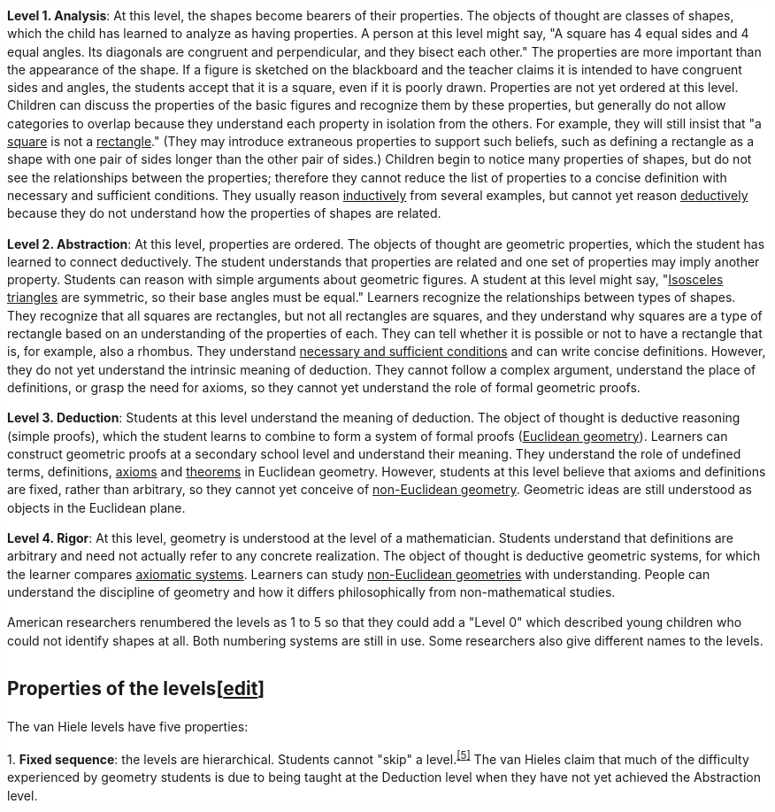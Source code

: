 </p><p><b>Level 1. Analysis</b>: At this level, the shapes become bearers of their properties. The objects of thought are classes of shapes, which the child has learned to analyze as having properties. A person at this level might say, "A square has 4 equal sides and 4 equal angles. Its diagonals are congruent and perpendicular, and they bisect each other." The properties are more important than the appearance of the shape. If a figure is sketched on the blackboard and the teacher claims it is intended to have congruent sides and angles, the students accept that it is a square, even if it is poorly drawn. Properties are not yet ordered at this level. Children can discuss the properties of the basic figures and recognize them by these properties, but generally do not allow categories to overlap because they understand each property in isolation from the others. For example, they will still insist that "a <a href="/wiki/Square_(geometry)" title="Square (geometry)" class="mw-redirect">square</a> is not a <a href="/wiki/Rectangle" title="Rectangle">rectangle</a>." (They may introduce extraneous properties to support such beliefs, such as defining a rectangle as a shape with one pair of sides longer than the other pair of sides.) Children begin to notice many properties of shapes, but do not see the relationships between the properties; therefore they cannot reduce the list of properties to a concise definition with necessary and sufficient conditions. They usually reason <a href="/wiki/Inductive_reasoning" title="Inductive reasoning">inductively</a> from several examples, but cannot yet reason <a href="/wiki/Deductive_reasoning" title="Deductive reasoning">deductively</a> because they do not understand how the properties of shapes are related. 
</p><p><b>Level 2. Abstraction</b>: At this level, properties are ordered. The objects of thought are geometric properties, which the student has learned to connect deductively. The student understands that properties are related and one set of properties may imply another property. Students can reason with simple arguments about geometric figures. A student at this level might say, "<a href="/wiki/Isosceles_triangle" title="Isosceles triangle">Isosceles triangles</a> are symmetric, so their base angles must be equal." Learners recognize the relationships between types of shapes. They recognize that all squares are rectangles, but not all rectangles are squares, and they understand why squares are a type of rectangle based on an understanding of the properties of each. They can tell whether it is possible or not to have a rectangle that is, for example, also a rhombus. They understand <a href="/wiki/Necessary_and_sufficient_condition" title="Necessary and sufficient condition" class="mw-redirect">necessary and sufficient conditions</a> and can write concise definitions. However, they do not yet understand the intrinsic meaning of deduction. They cannot follow a complex argument, understand the place of definitions, or grasp the need for axioms, so they cannot yet understand the role of formal geometric proofs.
</p><p><b>Level 3. Deduction</b>: Students at this level understand the meaning of deduction. The object of thought is deductive reasoning (simple proofs), which the student learns to combine to form a system of formal proofs (<a href="/wiki/Euclidean_geometry" title="Euclidean geometry">Euclidean geometry</a>). Learners can construct geometric proofs at a secondary school level and understand their meaning. They understand the role of undefined terms, definitions, <a href="/wiki/Axiom" title="Axiom">axioms</a> and <a href="/wiki/Theorem" title="Theorem">theorems</a> in Euclidean geometry. However, students at this level believe that axioms and definitions are fixed, rather than arbitrary, so they cannot yet conceive of <a href="/wiki/Non-Euclidean_geometry" title="Non-Euclidean geometry">non-Euclidean geometry</a>. Geometric ideas are still understood as objects in the Euclidean plane.
</p><p><b>Level 4. Rigor</b>: At this level, geometry is understood at the level of a mathematician. Students understand that definitions are arbitrary and need not actually refer to any concrete realization. The object of thought is deductive geometric systems, for which the learner compares <a href="/wiki/Axiomatic_system" title="Axiomatic system">axiomatic systems</a>. Learners can study <a href="/wiki/Non-Euclidean_geometries" title="Non-Euclidean geometries" class="mw-redirect">non-Euclidean geometries</a> with understanding. People can understand the discipline of geometry and how it differs philosophically from non-mathematical studies.
</p><p>American researchers renumbered the levels as 1 to 5 so that they could add a "Level 0" which described young children who could not identify shapes at all. Both numbering systems are still in use. Some researchers also give different names to the levels.
</p>
<h2><span class="mw-headline" id="Properties_of_the_levels">Properties of the levels</span><span class="mw-editsection"><span class="mw-editsection-bracket">[</span><a href="/w/index.php?title=Van_Hiele_model&amp;action=edit&amp;section=2" title="Edit section: Properties of the levels">edit</a><span class="mw-editsection-bracket">]</span></span></h2>
<p>The van Hiele levels have five properties:
</p><p>1. <b>Fixed sequence</b>: the levels are hierarchical. Students cannot "skip" a level.<sup id="cite_ref-Mayberry_5-1" class="reference"><a href="#cite_note-Mayberry-5"><span>[</span>5<span>]</span></a></sup> The van Hieles claim that much of the difficulty experienced by geometry students is due to being taught at the Deduction level when they have not yet achieved the Abstraction level.